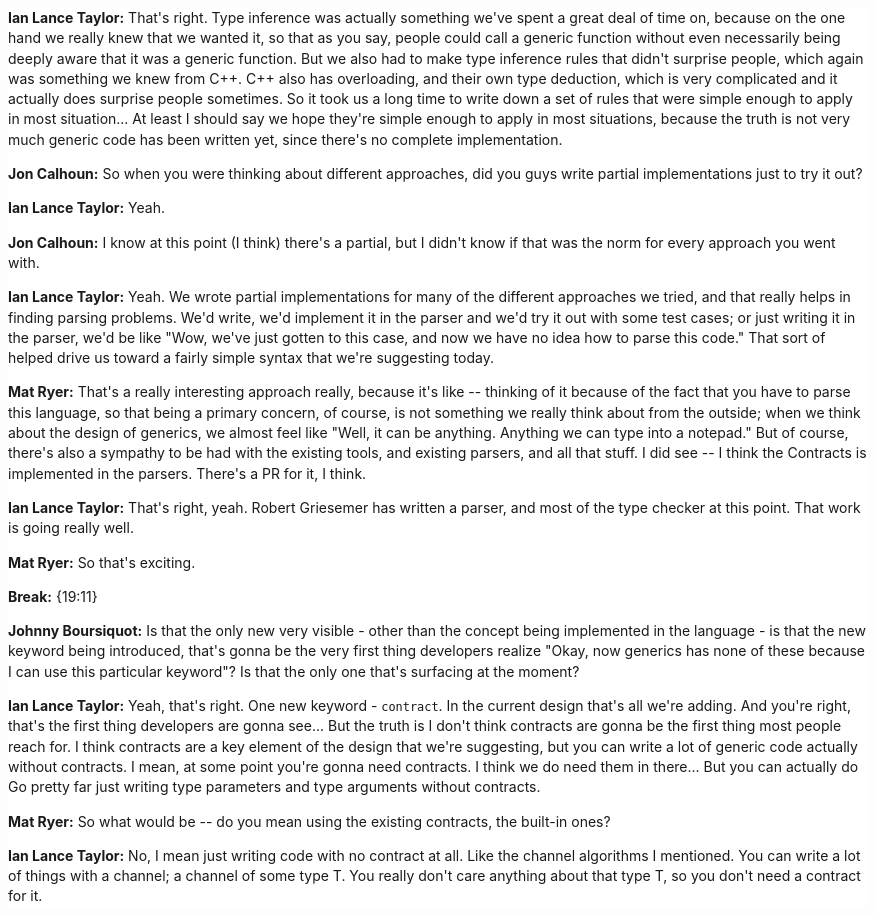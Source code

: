 **Ian Lance Taylor:** That's right. Type inference was actually something we've spent a great deal of time on, because on the one hand we really knew that we wanted it, so that as you say, people could call a generic function without even necessarily being deeply aware that it was a generic function. But we also had to make type inference rules that didn't surprise people, which again was something we knew from C++. C++ also has overloading, and their own type deduction, which is very complicated and it actually does surprise people sometimes. So it took us a long time to write down a set of rules that were simple enough to apply in most situation... At least I should say we hope they're simple enough to apply in most situations, because the truth is not very much generic code has been written yet, since there's no complete implementation.

**Jon Calhoun:** So when you were thinking about different approaches, did you guys write partial implementations just to try it out?

**Ian Lance Taylor:** Yeah.

**Jon Calhoun:** I know at this point (I think) there's a partial, but I didn't know if that was the norm for every approach you went with.

**Ian Lance Taylor:** Yeah. We wrote partial implementations for many of the different approaches we tried, and that really helps in finding parsing problems. We'd write, we'd implement it in the parser and we'd try it out with some test cases; or just writing it in the parser, we'd be like "Wow, we've just gotten to this case, and now we have no idea how to parse this code." That sort of helped drive us toward a fairly simple syntax that we're suggesting today.

**Mat Ryer:** That's a really interesting approach really, because it's like -- thinking of it because of the fact that you have to parse this language, so that being a primary concern, of course, is not something we really think about from the outside; when we think about the design of generics, we almost feel like "Well, it can be anything. Anything we can type into a notepad." But of course, there's also a sympathy to be had with the existing tools, and existing parsers, and all that stuff. I did see -- I think the Contracts is implemented in the parsers. There's a PR for it, I think.

**Ian Lance Taylor:** That's right, yeah. Robert Griesemer has written a parser, and most of the type checker at this point. That work is going really well.

**Mat Ryer:** So that's exciting.

**Break:** \{19:11\}

**Johnny Boursiquot:** Is that the only new very visible - other than the concept being implemented in the language - is that the new keyword being introduced, that's gonna be the very first thing developers realize "Okay, now generics has none of these because I can use this particular keyword"? Is that the only one that's surfacing at the moment?

**Ian Lance Taylor:** Yeah, that's right. One new keyword - `contract`. In the current design that's all we're adding. And you're right, that's the first thing developers are gonna see... But the truth is I don't think contracts are gonna be the first thing most people reach for. I think contracts are a key element of the design that we're suggesting, but you can write a lot of generic code actually without contracts. I mean, at some point you're gonna need contracts. I think we do need them in there... But you can actually do Go pretty far just writing type parameters and type arguments without contracts.

**Mat Ryer:** So what would be -- do you mean using the existing contracts, the built-in ones?

**Ian Lance Taylor:** No, I mean just writing code with no contract at all. Like the channel algorithms I mentioned. You can write a lot of things with a channel; a channel of some type T. You really don't care anything about that type T, so you don't need a contract for it.
